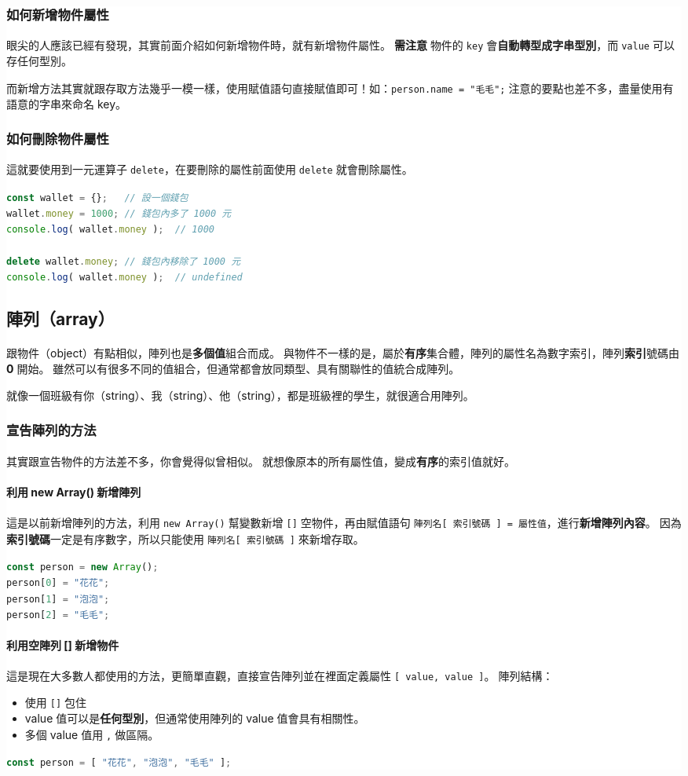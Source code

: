 ### 如何新增物件屬性

眼尖的人應該已經有發現，其實前面介紹如何新增物件時，就有新增物件屬性。
**需注意** 物件的 `key` 會**自動轉型成字串型別**，而 `value` 可以存任何型別。

而新增方法其實就跟存取方法幾乎一模一樣，使用賦值語句直接賦值即可！如：`person.name = "毛毛";`
注意的要點也差不多，盡量使用有語意的字串來命名 key。

### 如何刪除物件屬性

這就要使用到一元運算子 `delete`，在要刪除的屬性前面使用 `delete` 就會刪除屬性。

```javascript
const wallet = {};   // 設一個錢包
wallet.money = 1000; // 錢包內多了 1000 元
console.log( wallet.money );  // 1000

delete wallet.money; // 錢包內移除了 1000 元
console.log( wallet.money );  // undefined
```

## 陣列（array）

跟物件（object）有點相似，陣列也是**多個值**組合而成。
與物件不一樣的是，屬於**有序**集合體，陣列的屬性名為數字索引，陣列**索引**號碼由 **0** 開始。
雖然可以有很多不同的值組合，但通常都會放同類型、具有關聯性的值統合成陣列。

就像一個班級有你（string）、我（string）、他（string），都是班級裡的學生，就很適合用陣列。

### 宣告陣列的方法

其實跟宣告物件的方法差不多，你會覺得似曾相似。
就想像原本的所有屬性值，變成**有序**的索引值就好。

#### 利用 new Array() 新增陣列

這是以前新增陣列的方法，利用 `new Array()` 幫變數新增 `[]` 空物件，再由賦值語句 `陣列名[ 索引號碼 ] = 屬性值`，進行**新增陣列內容**。
因為**索引號碼**一定是有序數字，所以只能使用 `陣列名[ 索引號碼 ]` 來新增存取。

```javascript
const person = new Array();
person[0] = "花花";
person[1] = "泡泡";
person[2] = "毛毛";
```

#### 利用空陣列 [] 新增物件

這是現在大多數人都使用的方法，更簡單直觀，直接宣告陣列並在裡面定義屬性 `[ value, value ]`。
陣列結構：

- 使用 `[]` 包住
- value 值可以是**任何型別**，但通常使用陣列的 value 值會具有相關性。
- 多個 value 值用 `,` 做區隔。

```javascript
const person = [ "花花", "泡泡", "毛毛" ];
```
